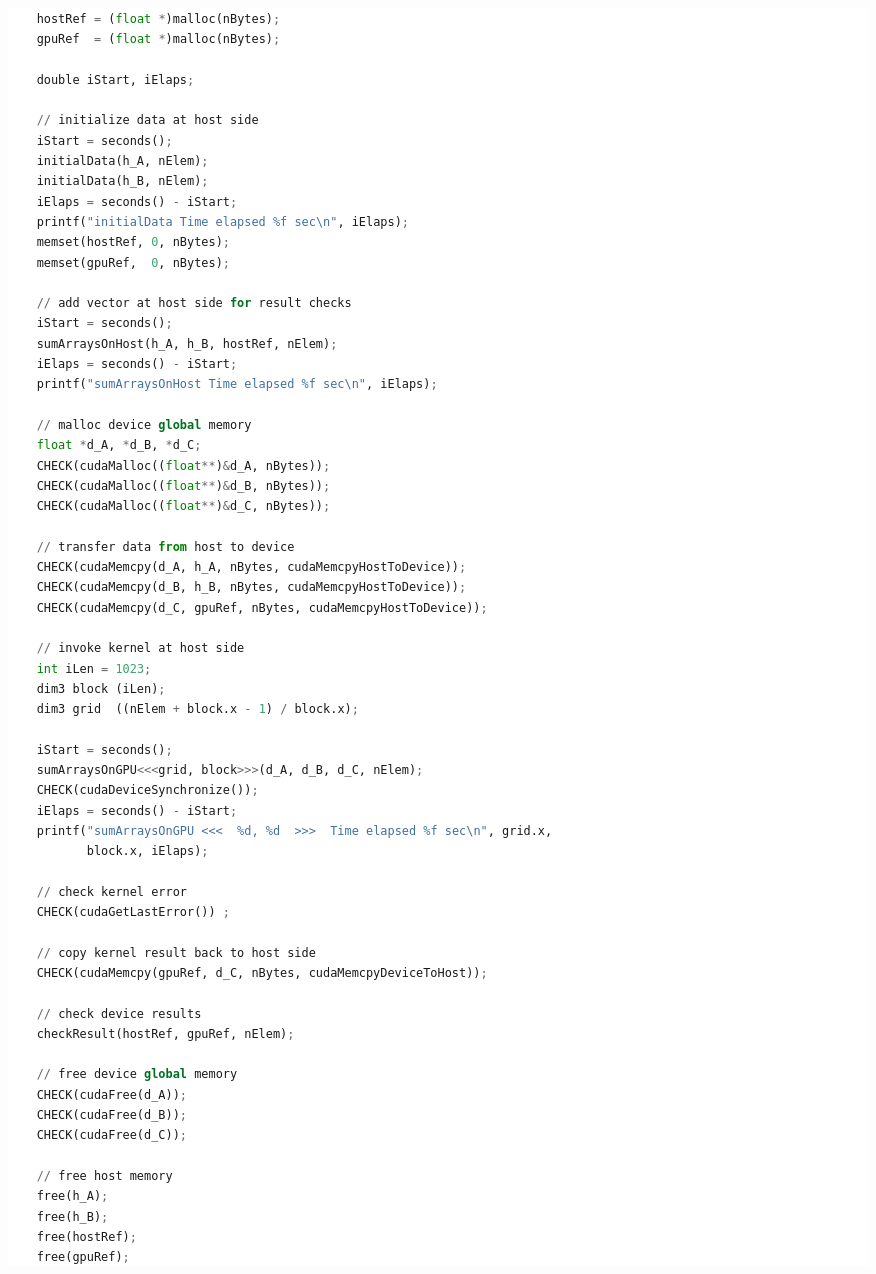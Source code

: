```python
    hostRef = (float *)malloc(nBytes);
    gpuRef  = (float *)malloc(nBytes);

    double iStart, iElaps;

    // initialize data at host side
    iStart = seconds();
    initialData(h_A, nElem);
    initialData(h_B, nElem);
    iElaps = seconds() - iStart;
    printf("initialData Time elapsed %f sec\n", iElaps);
    memset(hostRef, 0, nBytes);
    memset(gpuRef,  0, nBytes);

    // add vector at host side for result checks
    iStart = seconds();
    sumArraysOnHost(h_A, h_B, hostRef, nElem);
    iElaps = seconds() - iStart;
    printf("sumArraysOnHost Time elapsed %f sec\n", iElaps);

    // malloc device global memory
    float *d_A, *d_B, *d_C;
    CHECK(cudaMalloc((float**)&d_A, nBytes));
    CHECK(cudaMalloc((float**)&d_B, nBytes));
    CHECK(cudaMalloc((float**)&d_C, nBytes));

    // transfer data from host to device
    CHECK(cudaMemcpy(d_A, h_A, nBytes, cudaMemcpyHostToDevice));
    CHECK(cudaMemcpy(d_B, h_B, nBytes, cudaMemcpyHostToDevice));
    CHECK(cudaMemcpy(d_C, gpuRef, nBytes, cudaMemcpyHostToDevice));

    // invoke kernel at host side
    int iLen = 1023;
    dim3 block (iLen);
    dim3 grid  ((nElem + block.x - 1) / block.x);

    iStart = seconds();
    sumArraysOnGPU<<<grid, block>>>(d_A, d_B, d_C, nElem);
    CHECK(cudaDeviceSynchronize());
    iElaps = seconds() - iStart;
    printf("sumArraysOnGPU <<<  %d, %d  >>>  Time elapsed %f sec\n", grid.x,
           block.x, iElaps);

    // check kernel error
    CHECK(cudaGetLastError()) ;

    // copy kernel result back to host side
    CHECK(cudaMemcpy(gpuRef, d_C, nBytes, cudaMemcpyDeviceToHost));

    // check device results
    checkResult(hostRef, gpuRef, nElem);

    // free device global memory
    CHECK(cudaFree(d_A));
    CHECK(cudaFree(d_B));
    CHECK(cudaFree(d_C));

    // free host memory
    free(h_A);
    free(h_B);
    free(hostRef);
    free(gpuRef);

```